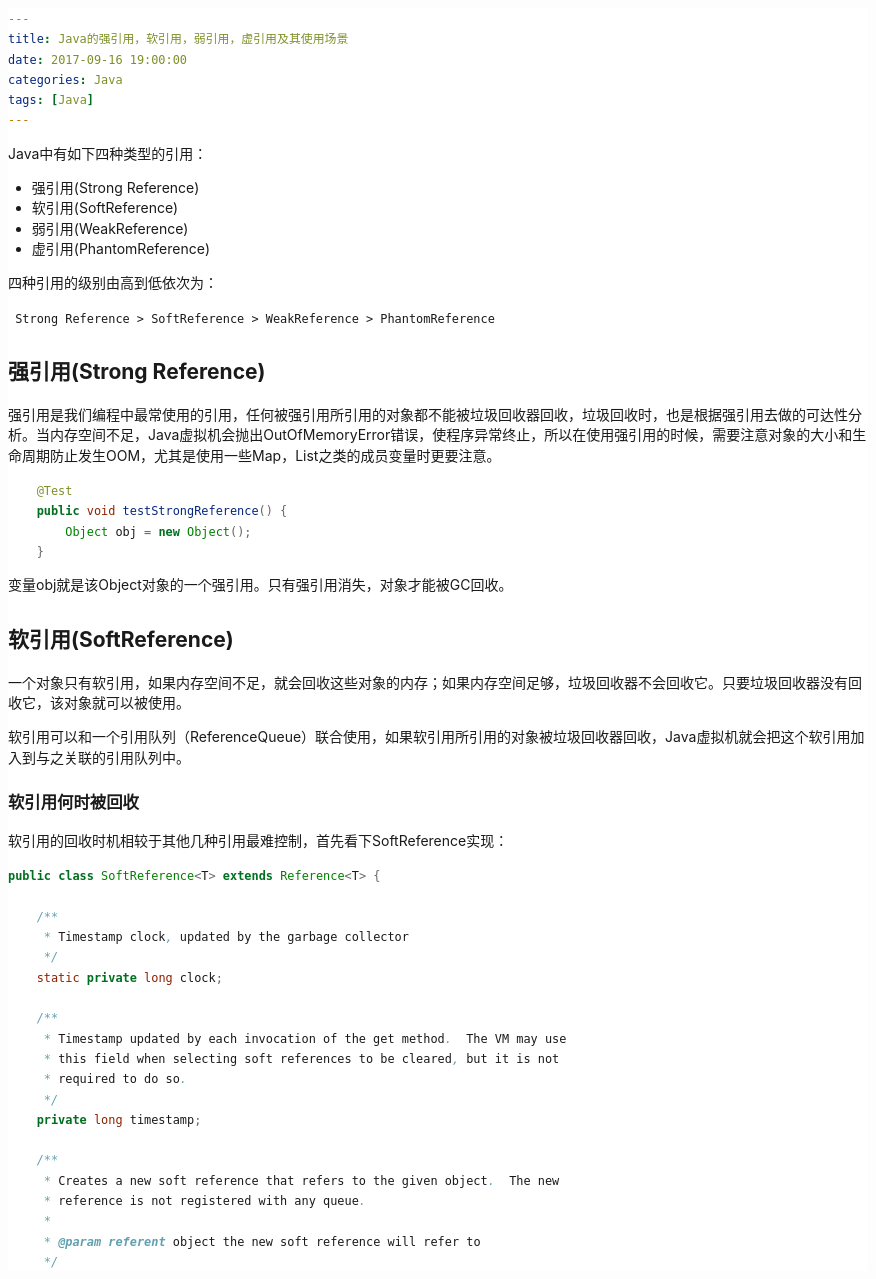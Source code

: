 ```yaml
---
title: Java的强引用，软引用，弱引用，虚引用及其使用场景
date: 2017-09-16 19:00:00
categories: Java
tags: [Java]
---
```


Java中有如下四种类型的引用：

* 强引用(Strong Reference)
* 软引用(SoftReference)
* 弱引用(WeakReference)
* 虚引用(PhantomReference)

四种引用的级别由高到低依次为：

	 Strong Reference > SoftReference > WeakReference > PhantomReference




## 强引用(Strong Reference)

强引用是我们编程中最常使用的引用，任何被强引用所引用的对象都不能被垃圾回收器回收，垃圾回收时，也是根据强引用去做的可达性分析。当内存空间不足，Java虚拟机会抛出OutOfMemoryError错误，使程序异常终止，所以在使用强引用的时候，需要注意对象的大小和生命周期防止发生OOM，尤其是使用一些Map，List之类的成员变量时更要注意。

```java
    @Test
    public void testStrongReference() {
        Object obj = new Object();
    }
```

变量obj就是该Object对象的一个强引用。只有强引用消失，对象才能被GC回收。


## 软引用(SoftReference)

一个对象只有软引用，如果内存空间不足，就会回收这些对象的内存；如果内存空间足够，垃圾回收器不会回收它。只要垃圾回收器没有回收它，该对象就可以被使用。

软引用可以和一个引用队列（ReferenceQueue）联合使用，如果软引用所引用的对象被垃圾回收器回收，Java虚拟机就会把这个软引用加入到与之关联的引用队列中。

### 软引用何时被回收

软引用的回收时机相较于其他几种引用最难控制，首先看下SoftReference实现：

```java
public class SoftReference<T> extends Reference<T> {

    /**
     * Timestamp clock, updated by the garbage collector
     */
    static private long clock;

    /**
     * Timestamp updated by each invocation of the get method.  The VM may use
     * this field when selecting soft references to be cleared, but it is not
     * required to do so.
     */
    private long timestamp;

    /**
     * Creates a new soft reference that refers to the given object.  The new
     * reference is not registered with any queue.
     *
     * @param referent object the new soft reference will refer to
     */
```